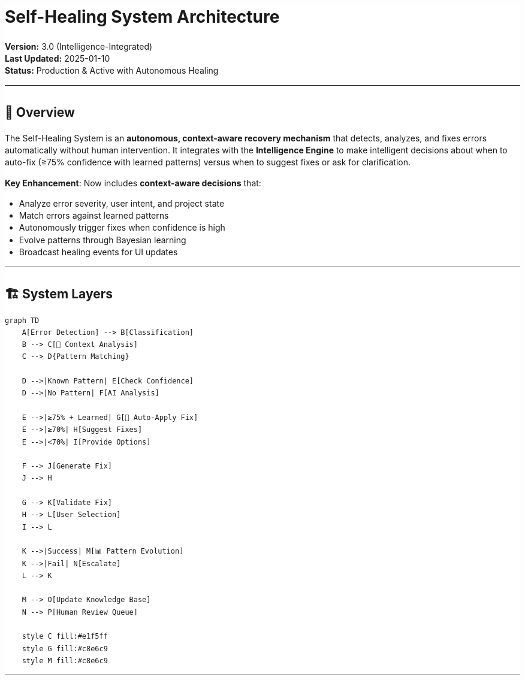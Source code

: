 # Self-Healing System Architecture

**Version:** 3.0 (Intelligence-Integrated)  
**Last Updated:** 2025-01-10  
**Status:** Production & Active with Autonomous Healing

---

## 🎯 Overview

The Self-Healing System is an **autonomous, context-aware recovery mechanism** that detects, analyzes, and fixes errors automatically without human intervention. It integrates with the **Intelligence Engine** to make intelligent decisions about when to auto-fix (≥75% confidence with learned patterns) versus when to suggest fixes or ask for clarification.

**Key Enhancement**: Now includes **context-aware decisions** that:
- Analyze error severity, user intent, and project state
- Match errors against learned patterns
- Autonomously trigger fixes when confidence is high
- Evolve patterns through Bayesian learning
- Broadcast healing events for UI updates

---

## 🏗️ System Layers

```mermaid
graph TD
    A[Error Detection] --> B[Classification]
    B --> C[🧠 Context Analysis]
    C --> D{Pattern Matching}
    
    D -->|Known Pattern| E[Check Confidence]
    D -->|No Pattern| F[AI Analysis]
    
    E -->|≥75% + Learned| G[🤖 Auto-Apply Fix]
    E -->|≥70%| H[Suggest Fixes]
    E -->|<70%| I[Provide Options]
    
    F --> J[Generate Fix]
    J --> H
    
    G --> K[Validate Fix]
    H --> L[User Selection]
    I --> L
    
    K -->|Success| M[📊 Pattern Evolution]
    K -->|Fail| N[Escalate]
    L --> K
    
    M --> O[Update Knowledge Base]
    N --> P[Human Review Queue]
    
    style C fill:#e1f5ff
    style G fill:#c8e6c9
    style M fill:#c8e6c9
```

---